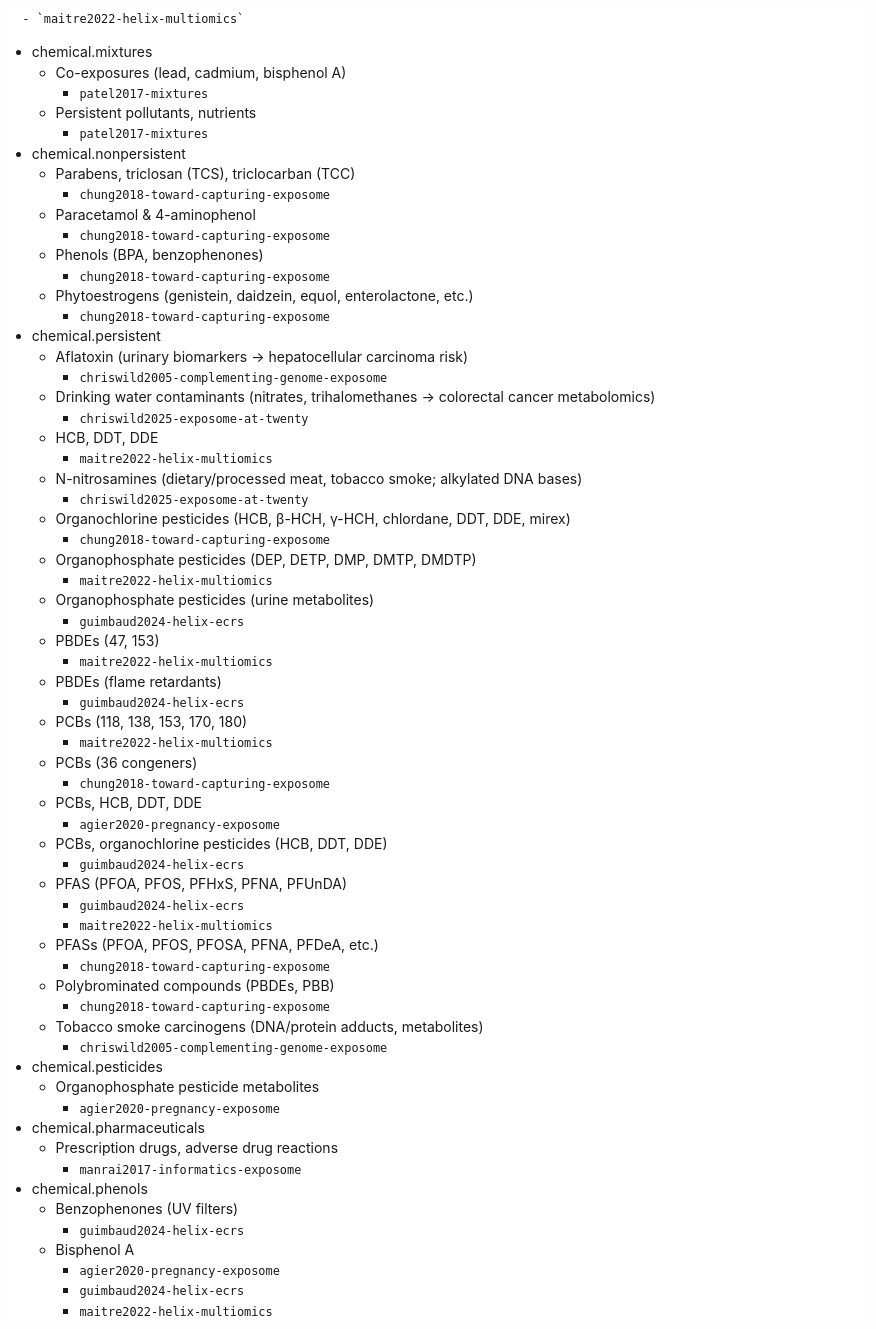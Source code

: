       - `maitre2022-helix-multiomics`
  - chemical.mixtures
    - Co-exposures (lead, cadmium, bisphenol A)
      - `patel2017-mixtures`
    - Persistent pollutants, nutrients
      - `patel2017-mixtures`
  - chemical.nonpersistent
    - Parabens, triclosan (TCS), triclocarban (TCC)
      - `chung2018-toward-capturing-exposome`
    - Paracetamol & 4-aminophenol
      - `chung2018-toward-capturing-exposome`
    - Phenols (BPA, benzophenones)
      - `chung2018-toward-capturing-exposome`
    - Phytoestrogens (genistein, daidzein, equol, enterolactone, etc.)
      - `chung2018-toward-capturing-exposome`
  - chemical.persistent
    - Aflatoxin (urinary biomarkers → hepatocellular carcinoma risk)
      - `chriswild2005-complementing-genome-exposome`
    - Drinking water contaminants (nitrates, trihalomethanes → colorectal cancer metabolomics)
      - `chriswild2025-exposome-at-twenty`
    - HCB, DDT, DDE
      - `maitre2022-helix-multiomics`
    - N-nitrosamines (dietary/processed meat, tobacco smoke; alkylated DNA bases)
      - `chriswild2025-exposome-at-twenty`
    - Organochlorine pesticides (HCB, β-HCH, γ-HCH, chlordane, DDT, DDE, mirex)
      - `chung2018-toward-capturing-exposome`
    - Organophosphate pesticides (DEP, DETP, DMP, DMTP, DMDTP)
      - `maitre2022-helix-multiomics`
    - Organophosphate pesticides (urine metabolites)
      - `guimbaud2024-helix-ecrs`
    - PBDEs (47, 153)
      - `maitre2022-helix-multiomics`
    - PBDEs (flame retardants)
      - `guimbaud2024-helix-ecrs`
    - PCBs (118, 138, 153, 170, 180)
      - `maitre2022-helix-multiomics`
    - PCBs (36 congeners)
      - `chung2018-toward-capturing-exposome`
    - PCBs, HCB, DDT, DDE
      - `agier2020-pregnancy-exposome`
    - PCBs, organochlorine pesticides (HCB, DDT, DDE)
      - `guimbaud2024-helix-ecrs`
    - PFAS (PFOA, PFOS, PFHxS, PFNA, PFUnDA)
      - `guimbaud2024-helix-ecrs`
      - `maitre2022-helix-multiomics`
    - PFASs (PFOA, PFOS, PFOSA, PFNA, PFDeA, etc.)
      - `chung2018-toward-capturing-exposome`
    - Polybrominated compounds (PBDEs, PBB)
      - `chung2018-toward-capturing-exposome`
    - Tobacco smoke carcinogens (DNA/protein adducts, metabolites)
      - `chriswild2005-complementing-genome-exposome`
  - chemical.pesticides
    - Organophosphate pesticide metabolites
      - `agier2020-pregnancy-exposome`
  - chemical.pharmaceuticals
    - Prescription drugs, adverse drug reactions
      - `manrai2017-informatics-exposome`
  - chemical.phenols
    - Benzophenones (UV filters)
      - `guimbaud2024-helix-ecrs`
    - Bisphenol A
      - `agier2020-pregnancy-exposome`
      - `guimbaud2024-helix-ecrs`
      - `maitre2022-helix-multiomics`